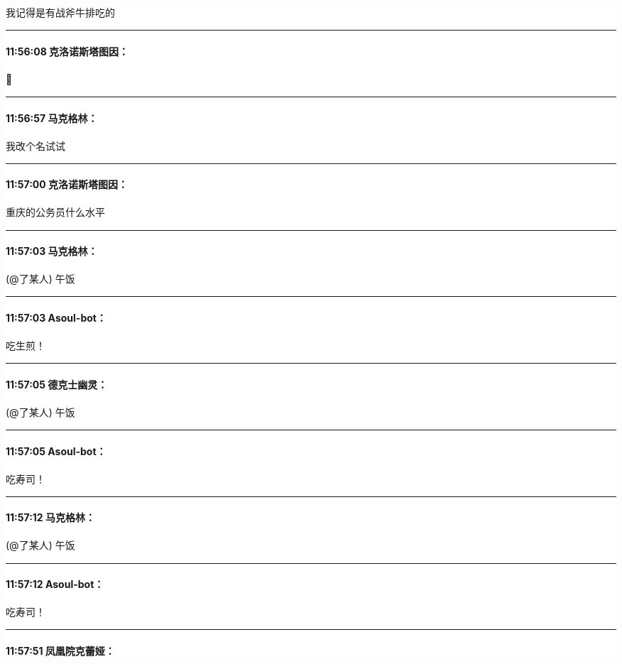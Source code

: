 我记得是有战斧牛排吃的

*****

#### 11:56:08  克洛诺斯塔图因：

🤔

*****

#### 11:56:57  马克格林：

我改个名试试

*****

#### 11:57:00  克洛诺斯塔图因：

重庆的公务员什么水平

*****

#### 11:57:03  马克格林：

(@了某人)  午饭

*****

#### 11:57:03  Asoul-bot：

吃生煎！

*****

#### 11:57:05  德克士幽灵：

(@了某人)  午饭

*****

#### 11:57:05  Asoul-bot：

吃寿司！

*****

#### 11:57:12  马克格林：

(@了某人)  午饭

*****

#### 11:57:12  Asoul-bot：

吃寿司！

*****

#### 11:57:51  凤凰院克蕾娅：
